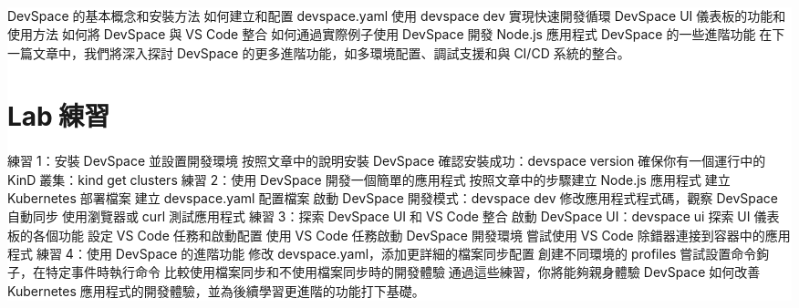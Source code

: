 DevSpace 的基本概念和安裝方法
如何建立和配置 devspace.yaml
使用 devspace dev 實現快速開發循環
DevSpace UI 儀表板的功能和使用方法
如何將 DevSpace 與 VS Code 整合
如何通過實際例子使用 DevSpace 開發 Node.js 應用程式
DevSpace 的一些進階功能
在下一篇文章中，我們將深入探討 DevSpace 的更多進階功能，如多環境配置、調試支援和與 CI/CD 系統的整合。

# Lab 練習
練習 1：安裝 DevSpace 並設置開發環境
按照文章中的說明安裝 DevSpace
確認安裝成功：devspace version
確保你有一個運行中的 KinD 叢集：kind get clusters
練習 2：使用 DevSpace 開發一個簡單的應用程式
按照文章中的步驟建立 Node.js 應用程式
建立 Kubernetes 部署檔案
建立 devspace.yaml 配置檔案
啟動 DevSpace 開發模式：devspace dev
修改應用程式程式碼，觀察 DevSpace 自動同步
使用瀏覽器或 curl 測試應用程式
練習 3：探索 DevSpace UI 和 VS Code 整合
啟動 DevSpace UI：devspace ui
探索 UI 儀表板的各個功能
設定 VS Code 任務和啟動配置
使用 VS Code 任務啟動 DevSpace 開發環境
嘗試使用 VS Code 除錯器連接到容器中的應用程式
練習 4：使用 DevSpace 的進階功能
修改 devspace.yaml，添加更詳細的檔案同步配置
創建不同環境的 profiles
嘗試設置命令鉤子，在特定事件時執行命令
比較使用檔案同步和不使用檔案同步時的開發體驗
通過這些練習，你將能夠親身體驗 DevSpace 如何改善 Kubernetes 應用程式的開發體驗，並為後續學習更進階的功能打下基礎。